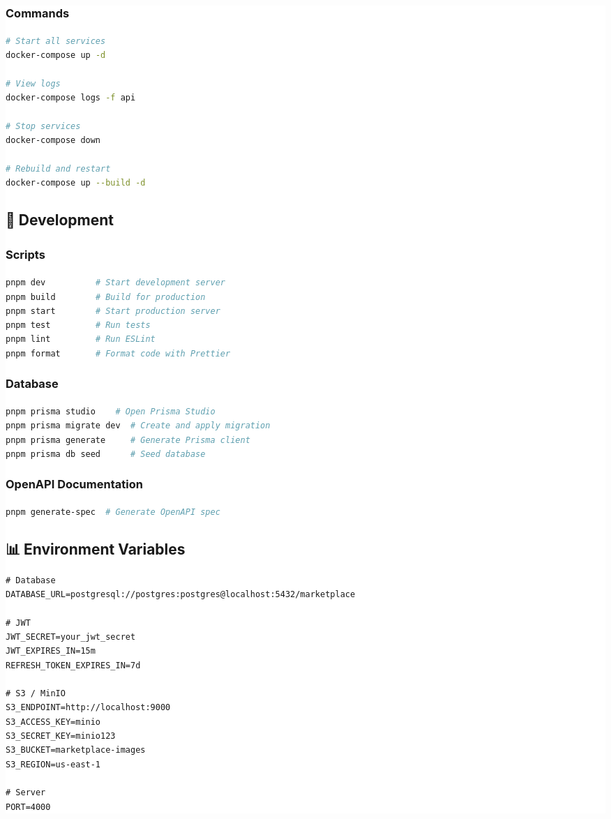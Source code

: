 ### Commands

```bash
# Start all services
docker-compose up -d

# View logs
docker-compose logs -f api

# Stop services
docker-compose down

# Rebuild and restart
docker-compose up --build -d
```

## 🔧 Development

### Scripts

```bash
pnpm dev          # Start development server
pnpm build        # Build for production
pnpm start        # Start production server
pnpm test         # Run tests
pnpm lint         # Run ESLint
pnpm format       # Format code with Prettier
```

### Database

```bash
pnpm prisma studio    # Open Prisma Studio
pnpm prisma migrate dev  # Create and apply migration
pnpm prisma generate     # Generate Prisma client
pnpm prisma db seed      # Seed database
```

### OpenAPI Documentation

```bash
pnpm generate-spec  # Generate OpenAPI spec
```

## 📊 Environment Variables

```env
# Database
DATABASE_URL=postgresql://postgres:postgres@localhost:5432/marketplace

# JWT
JWT_SECRET=your_jwt_secret
JWT_EXPIRES_IN=15m
REFRESH_TOKEN_EXPIRES_IN=7d

# S3 / MinIO
S3_ENDPOINT=http://localhost:9000
S3_ACCESS_KEY=minio
S3_SECRET_KEY=minio123
S3_BUCKET=marketplace-images
S3_REGION=us-east-1

# Server
PORT=4000
```
